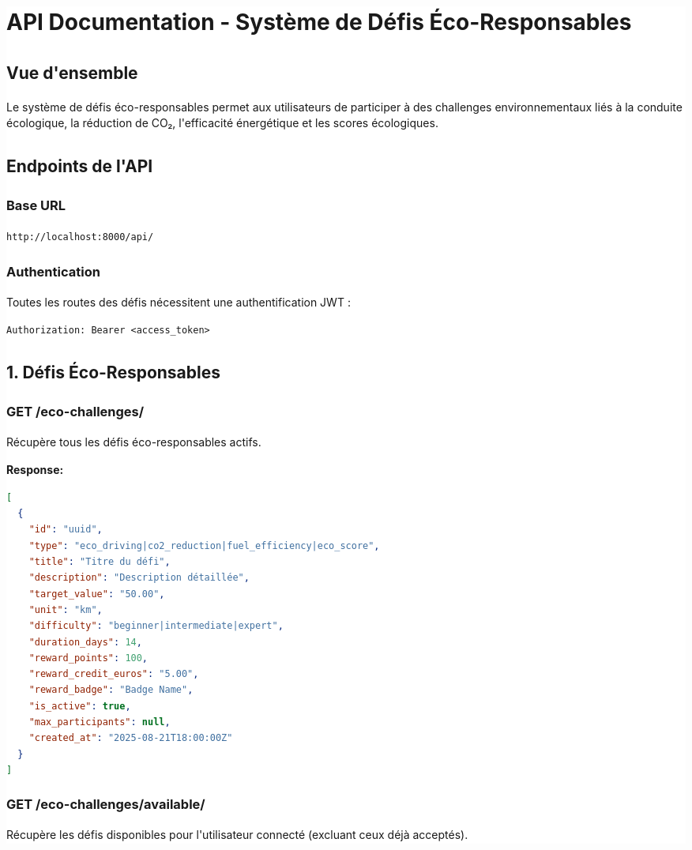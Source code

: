 # API Documentation - Système de Défis Éco-Responsables

## Vue d'ensemble

Le système de défis éco-responsables permet aux utilisateurs de participer à des challenges environnementaux liés à la conduite écologique, la réduction de CO₂, l'efficacité énergétique et les scores écologiques.

## Endpoints de l'API

### Base URL
```
http://localhost:8000/api/
```

### Authentication
Toutes les routes des défis nécessitent une authentification JWT :
```
Authorization: Bearer <access_token>
```

## 1. Défis Éco-Responsables

### GET /eco-challenges/
Récupère tous les défis éco-responsables actifs.

**Response:**
```json
[
  {
    "id": "uuid",
    "type": "eco_driving|co2_reduction|fuel_efficiency|eco_score",
    "title": "Titre du défi",
    "description": "Description détaillée",
    "target_value": "50.00",
    "unit": "km",
    "difficulty": "beginner|intermediate|expert",
    "duration_days": 14,
    "reward_points": 100,
    "reward_credit_euros": "5.00",
    "reward_badge": "Badge Name",
    "is_active": true,
    "max_participants": null,
    "created_at": "2025-08-21T18:00:00Z"
  }
]
```

### GET /eco-challenges/available/
Récupère les défis disponibles pour l'utilisateur connecté (excluant ceux déjà acceptés).
